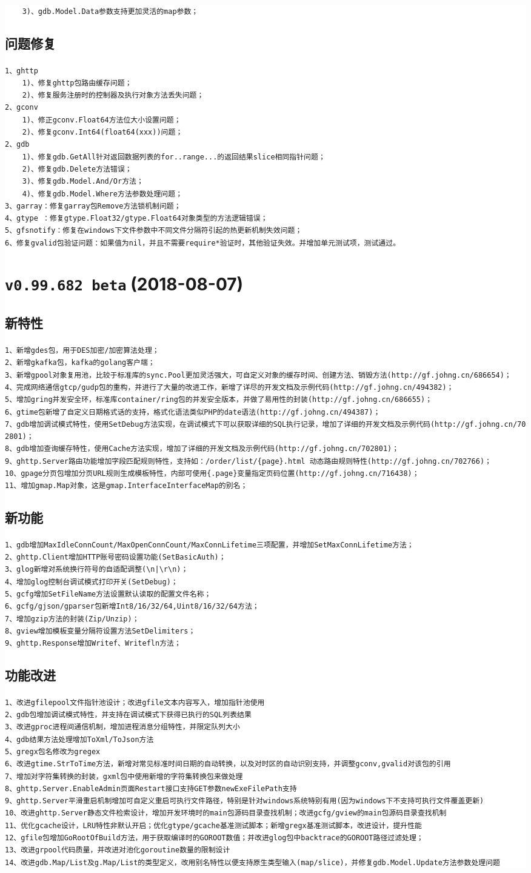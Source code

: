         3)、gdb.Model.Data参数支持更加灵活的map参数；

## 问题修复
    1、ghttp
        1)、修复ghttp包路由缓存问题；
        2)、修复服务注册时的控制器及执行对象方法丢失问题；
    2、gconv
        1)、修正gconv.Float64方法位大小设置问题；
        2)、修复gconv.Int64(float64(xxx))问题；
    2、gdb
        1)、修复gdb.GetAll针对返回数据列表的for..range...的返回结果slice相同指针问题；
        2)、修复gdb.Delete方法错误；
        3)、修复gdb.Model.And/Or方法；
        4)、修复gdb.Model.Where方法参数处理问题；
    3、garray：修复garray包Remove方法锁机制问题；
    4、gtype ：修复gtype.Float32/gtype.Float64对象类型的方法逻辑错误；
    5、gfsnotify：修复在windows下文件参数中不同文件分隔符引起的热更新机制失效问题；
    6、修复gvalid包验证问题：如果值为nil，并且不需要require*验证时，其他验证失效。并增加单元测试项，测试通过。

# `v0.99.682 beta` (2018-08-07)
## 新特性
    1、新增gdes包，用于DES加密/加密算法处理；
    2、新增gkafka包，kafka的golang客户端；
    3、新增gpool对象复用池，比较于标准库的sync.Pool更加灵活强大，可自定义对象的缓存时间、创建方法、销毁方法(http://gf.johng.cn/686654)；
    4、完成网络通信gtcp/gudp包的重构，并进行了大量的改进工作，新增了详尽的开发文档及示例代码(http://gf.johng.cn/494382)；
    5、增加gring并发安全环，标准库container/ring包的并发安全版本，并做了易用性的封装(http://gf.johng.cn/686655)；
    6、gtime包新增了自定义日期格式话的支持，格式化语法类似PHP的date语法(http://gf.johng.cn/494387)；
    7、gdb增加调试模式特性，使用SetDebug方法实现，在调试模式下可以获取详细的SQL执行记录，增加了详细的开发文档及示例代码(http://gf.johng.cn/702801)；
    8、gdb增加查询缓存特性，使用Cache方法实现，增加了详细的开发文档及示例代码(http://gf.johng.cn/702801)；
    9、ghttp.Server路由功能增加字段匹配规则特性，支持如：/order/list/{page}.html 动态路由规则特性(http://gf.johng.cn/702766)；
    10、gpage分页包增加分页URL规则生成模板特性，内部可使用{.page}变量指定页码位置(http://gf.johng.cn/716438)；
    11、增加gmap.Map对象，这是gmap.InterfaceInterfaceMap的别名；

## 新功能
    1、gdb增加MaxIdleConnCount/MaxOpenConnCount/MaxConnLifetime三项配置，并增加SetMaxConnLifetime方法；
    2、ghttp.Client增加HTTP账号密码设置功能(SetBasicAuth)；
    3、glog新增对系统换行符号的自适配调整(\n|\r\n)；
    4、增加glog控制台调试模式打印开关(SetDebug)；
    5、gcfg增加SetFileName方法设置默认读取的配置文件名称；
    6、gcfg/gjson/gparser包新增Int8/16/32/64,Uint8/16/32/64方法；
    7、增加gzip方法的封装(Zip/Unzip)；
    8、gview增加模板变量分隔符设置方法SetDelimiters；
    9、ghttp.Response增加Writef、Writefln方法；

## 功能改进
    1、改进gfilepool文件指针池设计；改进gfile文本内容写入，增加指针池使用
    2、gdb包增加调试模式特性，并支持在调试模式下获得已执行的SQL列表结果
    3、改进gproc进程间通信机制，增加进程消息分组特性，并限定队列大小
    4、gdb结果方法处理增加ToXml/ToJson方法
    5、gregx包名修改为gregex
    6、改进gtime.StrToTime方法，新增对常见标准时间日期的自动转换，以及对时区的自动识别支持，并调整gconv,gvalid对该包的引用
    7、增加对字符集转换的封装，gxml包中使用新增的字符集转换包来做处理
    8、ghttp.Server.EnableAdmin页面Restart接口支持GET参数newExeFilePath支持
    9、ghttp.Server平滑重启机制增加可自定义重启可执行文件路径，特别是针对windows系统特别有用(因为windows下不支持可执行文件覆盖更新)
    10、改进ghttp.Server静态文件检索设计，增加开发环境时的main包源码目录查找机制；改进gcfg/gview的main包源码目录查找机制
    11、优化gcache设计，LRU特性非默认开启；优化gtype/gcache基准测试脚本；新增gregx基准测试脚本，改进设计，提升性能
    12、gfile包增加GoRootOfBuild方法，用于获取编译时的GOROOT数值；并改进glog包中backtrace的GOROOT路径过滤处理；
    13、改进grpool代码质量，并改进对池化goroutine数量的限制设计
    14、改进gdb.Map/List及g.Map/List的类型定义，改用别名特性以便支持原生类型输入(map/slice)，并修复gdb.Model.Update方法参数处理问题